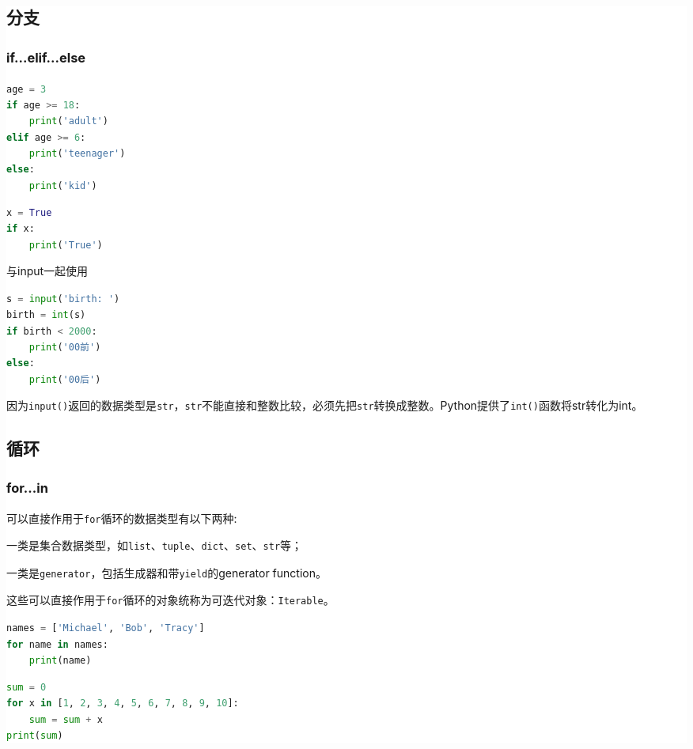 ## 分支

### if...elif...else

```python
age = 3
if age >= 18:
    print('adult')
elif age >= 6:
    print('teenager')
else:
    print('kid')
```

```python
x = True
if x:
    print('True')
```

与input一起使用

```python
s = input('birth: ')
birth = int(s)
if birth < 2000:
    print('00前')
else:
    print('00后')
```

因为`input()`返回的数据类型是`str`，`str`不能直接和整数比较，必须先把`str`转换成整数。Python提供了`int()`函数将str转化为int。



## 循环

### for...in

可以直接作用于`for`循环的数据类型有以下两种:

一类是集合数据类型，如`list`、`tuple`、`dict`、`set`、`str`等；

一类是`generator`，包括生成器和带`yield`的generator function。

这些可以直接作用于`for`循环的对象统称为可迭代对象：`Iterable`。

```python
names = ['Michael', 'Bob', 'Tracy']
for name in names:
    print(name)
```

```python
sum = 0
for x in [1, 2, 3, 4, 5, 6, 7, 8, 9, 10]:
    sum = sum + x
print(sum)
```
